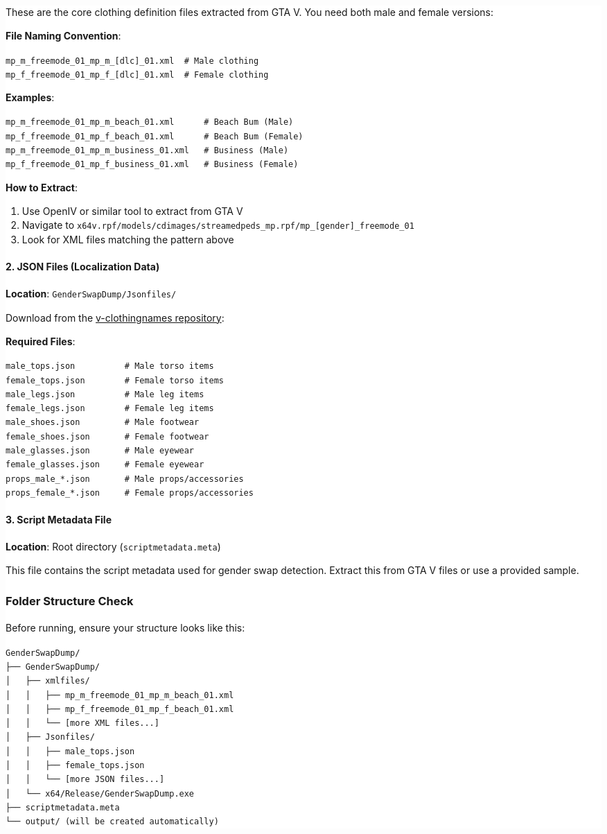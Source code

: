 These are the core clothing definition files extracted from GTA V. You need both male and female versions:

**File Naming Convention**:
```
mp_m_freemode_01_mp_m_[dlc]_01.xml  # Male clothing
mp_f_freemode_01_mp_f_[dlc]_01.xml  # Female clothing
```

**Examples**:
```
mp_m_freemode_01_mp_m_beach_01.xml      # Beach Bum (Male)
mp_f_freemode_01_mp_f_beach_01.xml      # Beach Bum (Female)
mp_m_freemode_01_mp_m_business_01.xml   # Business (Male)
mp_f_freemode_01_mp_f_business_01.xml   # Business (Female)
```

**How to Extract**:
1. Use OpenIV or similar tool to extract from GTA V
2. Navigate to `x64v.rpf/models/cdimages/streamedpeds_mp.rpf/mp_[gender]_freemode_01`
3. Look for XML files matching the pattern above

#### 2. JSON Files (Localization Data)
**Location**: `GenderSwapDump/Jsonfiles/`

Download from the [v-clothingnames repository](https://github.com/root-cause/v-clothingnames):

**Required Files**:
```
male_tops.json          # Male torso items
female_tops.json        # Female torso items
male_legs.json          # Male leg items
female_legs.json        # Female leg items
male_shoes.json         # Male footwear
female_shoes.json       # Female footwear
male_glasses.json       # Male eyewear
female_glasses.json     # Female eyewear
props_male_*.json       # Male props/accessories
props_female_*.json     # Female props/accessories
```

#### 3. Script Metadata File
**Location**: Root directory (`scriptmetadata.meta`)

This file contains the script metadata used for gender swap detection. Extract this from GTA V files or use a provided sample.

### Folder Structure Check
Before running, ensure your structure looks like this:
```
GenderSwapDump/
├── GenderSwapDump/
│   ├── xmlfiles/
│   │   ├── mp_m_freemode_01_mp_m_beach_01.xml
│   │   ├── mp_f_freemode_01_mp_f_beach_01.xml
│   │   └── [more XML files...]
│   ├── Jsonfiles/
│   │   ├── male_tops.json
│   │   ├── female_tops.json
│   │   └── [more JSON files...]
│   └── x64/Release/GenderSwapDump.exe
├── scriptmetadata.meta
└── output/ (will be created automatically)
```
